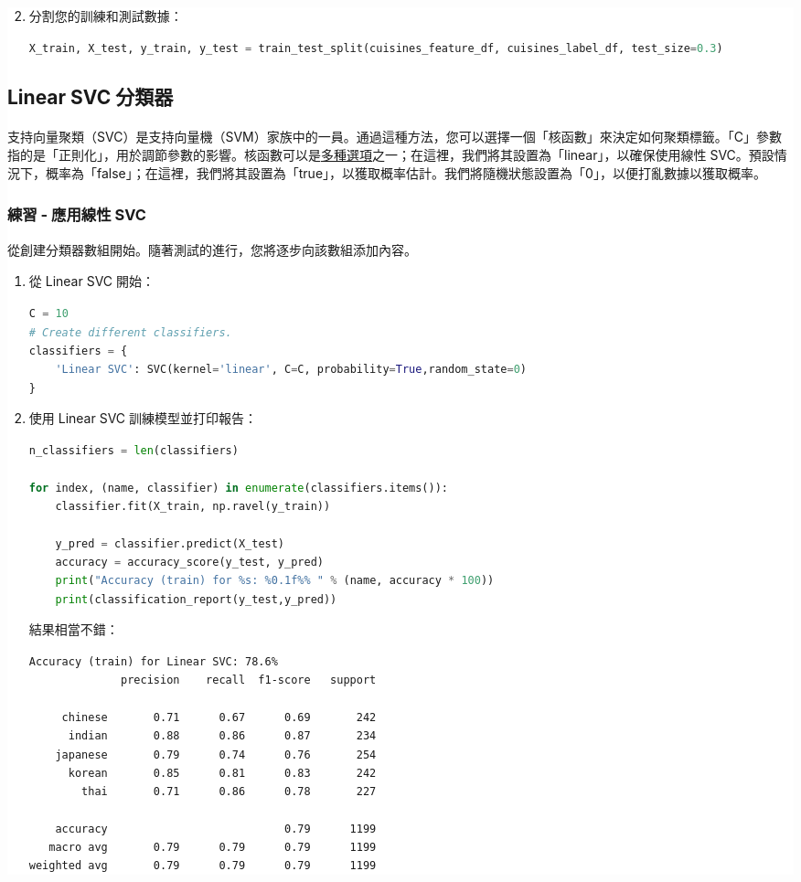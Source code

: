 2. 分割您的訓練和測試數據：

    ```python
    X_train, X_test, y_train, y_test = train_test_split(cuisines_feature_df, cuisines_label_df, test_size=0.3)
    ```

## Linear SVC 分類器

支持向量聚類（SVC）是支持向量機（SVM）家族中的一員。通過這種方法，您可以選擇一個「核函數」來決定如何聚類標籤。「C」參數指的是「正則化」，用於調節參數的影響。核函數可以是[多種選項](https://scikit-learn.org/stable/modules/generated/sklearn.svm.SVC.html#sklearn.svm.SVC)之一；在這裡，我們將其設置為「linear」，以確保使用線性 SVC。預設情況下，概率為「false」；在這裡，我們將其設置為「true」，以獲取概率估計。我們將隨機狀態設置為「0」，以便打亂數據以獲取概率。

### 練習 - 應用線性 SVC

從創建分類器數組開始。隨著測試的進行，您將逐步向該數組添加內容。

1. 從 Linear SVC 開始：

    ```python
    C = 10
    # Create different classifiers.
    classifiers = {
        'Linear SVC': SVC(kernel='linear', C=C, probability=True,random_state=0)
    }
    ```

2. 使用 Linear SVC 訓練模型並打印報告：

    ```python
    n_classifiers = len(classifiers)
    
    for index, (name, classifier) in enumerate(classifiers.items()):
        classifier.fit(X_train, np.ravel(y_train))
    
        y_pred = classifier.predict(X_test)
        accuracy = accuracy_score(y_test, y_pred)
        print("Accuracy (train) for %s: %0.1f%% " % (name, accuracy * 100))
        print(classification_report(y_test,y_pred))
    ```

    結果相當不錯：

    ```output
    Accuracy (train) for Linear SVC: 78.6% 
                  precision    recall  f1-score   support
    
         chinese       0.71      0.67      0.69       242
          indian       0.88      0.86      0.87       234
        japanese       0.79      0.74      0.76       254
          korean       0.85      0.81      0.83       242
            thai       0.71      0.86      0.78       227
    
        accuracy                           0.79      1199
       macro avg       0.79      0.79      0.79      1199
    weighted avg       0.79      0.79      0.79      1199
    ```
